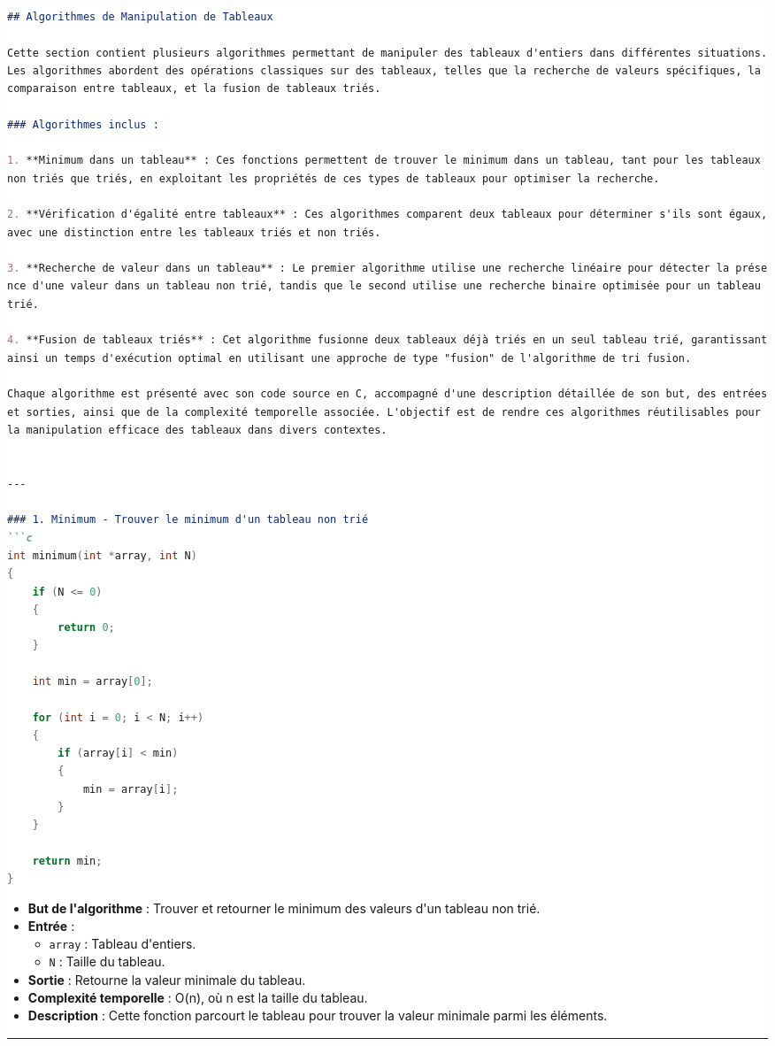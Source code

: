 ```markdown
## Algorithmes de Manipulation de Tableaux

Cette section contient plusieurs algorithmes permettant de manipuler des tableaux d'entiers dans différentes situations. Les algorithmes abordent des opérations classiques sur des tableaux, telles que la recherche de valeurs spécifiques, la comparaison entre tableaux, et la fusion de tableaux triés.

### Algorithmes inclus :

1. **Minimum dans un tableau** : Ces fonctions permettent de trouver le minimum dans un tableau, tant pour les tableaux non triés que triés, en exploitant les propriétés de ces types de tableaux pour optimiser la recherche.

2. **Vérification d'égalité entre tableaux** : Ces algorithmes comparent deux tableaux pour déterminer s'ils sont égaux, avec une distinction entre les tableaux triés et non triés.

3. **Recherche de valeur dans un tableau** : Le premier algorithme utilise une recherche linéaire pour détecter la présence d'une valeur dans un tableau non trié, tandis que le second utilise une recherche binaire optimisée pour un tableau trié.

4. **Fusion de tableaux triés** : Cet algorithme fusionne deux tableaux déjà triés en un seul tableau trié, garantissant ainsi un temps d'exécution optimal en utilisant une approche de type "fusion" de l'algorithme de tri fusion.

Chaque algorithme est présenté avec son code source en C, accompagné d'une description détaillée de son but, des entrées et sorties, ainsi que de la complexité temporelle associée. L'objectif est de rendre ces algorithmes réutilisables pour la manipulation efficace des tableaux dans divers contextes.


---

### 1. Minimum - Trouver le minimum d'un tableau non trié
```c
int minimum(int *array, int N)
{
    if (N <= 0)
    {
        return 0;    
    }

    int min = array[0];
    
    for (int i = 0; i < N; i++)
    {
        if (array[i] < min)
        {
            min = array[i];
        }
    }
    
    return min;
}
```
- **But de l'algorithme** : Trouver et retourner le minimum des valeurs d'un tableau non trié.
- **Entrée** : 
  - `array` : Tableau d'entiers.
  - `N` : Taille du tableau.
- **Sortie** : Retourne la valeur minimale du tableau.
- **Complexité temporelle** : O(n), où n est la taille du tableau.
- **Description** : Cette fonction parcourt le tableau pour trouver la valeur minimale parmi les éléments.

---